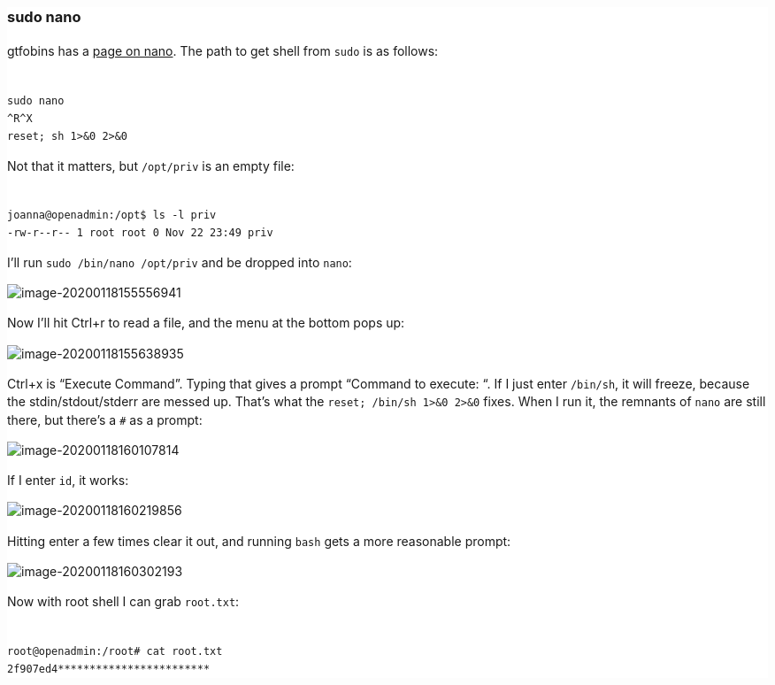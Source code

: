 ### sudo nano

gtfobins has a [page on nano](https://gtfobins.github.io/gtfobins/nano/#sudo). The path to get shell from `sudo` is as follows:

```

sudo nano
^R^X
reset; sh 1>&0 2>&0

```

Not that it matters, but `/opt/priv` is an empty file:

```

joanna@openadmin:/opt$ ls -l priv 
-rw-r--r-- 1 root root 0 Nov 22 23:49 priv

```

I’ll run `sudo /bin/nano /opt/priv` and be dropped into `nano`:

![image-20200118155556941](https://0xdfimages.gitlab.io/img/image-20200118155556941.png)

Now I’ll hit Ctrl+r to read a file, and the menu at the bottom pops up:

![image-20200118155638935](https://0xdfimages.gitlab.io/img/image-20200118155638935.png)

Ctrl+x is “Execute Command”. Typing that gives a prompt “Command to execute: “. If I just enter `/bin/sh`, it will freeze, because the stdin/stdout/stderr are messed up. That’s what the `reset; /bin/sh 1>&0 2>&0` fixes. When I run it, the remnants of `nano` are still there, but there’s a `#` as a prompt:

![image-20200118160107814](https://0xdfimages.gitlab.io/img/image-20200118160107814.png)

If I enter `id`, it works:

![image-20200118160219856](https://0xdfimages.gitlab.io/img/image-20200118160219856.png)

Hitting enter a few times clear it out, and running `bash` gets a more reasonable prompt:

![image-20200118160302193](https://0xdfimages.gitlab.io/img/image-20200118160302193.png)

Now with root shell I can grab `root.txt`:

```

root@openadmin:/root# cat root.txt
2f907ed4************************

```